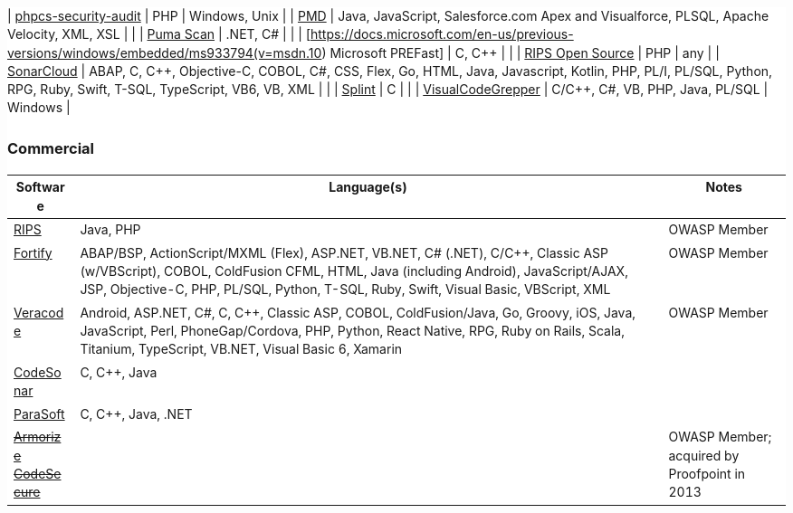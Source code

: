 | [phpcs-security-audit](https://github.com/FloeDesignTechnologies/phpcs-security-audit)                             | PHP                                                                                                                                                                | Windows, Unix |
| [PMD](https://pmd.github.io/)                                                                                      | Java, JavaScript, Salesforce.com Apex and Visualforce, PLSQL, Apache Velocity, XML, XSL                                                                            |               |
| [Puma Scan](https://www.pumascan.com/)                                                                             | .NET, C\#                                                                                                                                                          |               |
| \[<https://docs.microsoft.com/en-us/previous-versions/windows/embedded/ms933794(v=msdn.10>) Microsoft PREFast\]    | C, C++                                                                                                                                                             |               |
| [RIPS Open Source](http://rips-scanner.sourceforge.net/)                                                           | PHP                                                                                                                                                                | any           |
| [SonarCloud](https://sonarcloud.io/about)                                                                          | ABAP, C, C++, Objective-C, COBOL, C\#, CSS, Flex, Go, HTML, Java, Javascript, Kotlin, PHP, PL/I, PL/SQL, Python, RPG, Ruby, Swift, T-SQL, TypeScript, VB6, VB, XML |               |
| [Splint](https://www.splint.org/)                                                                                  | C                                                                                                                                                                  |               |
| [VisualCodeGrepper](https://sourceforge.net/projects/visualcodegrepp/)                                             | C/C++, C\#, VB, PHP, Java, PL/SQL                                                                                                                                  | Windows       |

### Commercial

| Software                                                                                                                              | Language(s)                                                                                                                                                                                                                                                       | Notes                                        |
| ------------------------------------------------------------------------------------------------------------------------------------- | ----------------------------------------------------------------------------------------------------------------------------------------------------------------------------------------------------------------------------------------------------------------- | -------------------------------------------- |
| [RIPS](https://www.ripstech.com/product/)                                                                                             | Java, PHP                                                                                                                                                                                                                                                         | OWASP Member                                 |
| [Fortify](https://www.microfocus.com/en-us/products/static-code-analysis-sast/overview)                                               | ABAP/BSP, ActionScript/MXML (Flex), ASP.NET, VB.NET, C\# (.NET), C/C++, Classic ASP (w/VBScript), COBOL, ColdFusion CFML, HTML, Java (including Android), JavaScript/AJAX, JSP, Objective-C, PHP, PL/SQL, Python, T-SQL, Ruby, Swift, Visual Basic, VBScript, XML | OWASP Member                                 |
| [Veracode](https://www.veracode.com/)                                                                                                 | Android, ASP.NET, C\#, C, C++, Classic ASP, COBOL, ColdFusion/Java, Go, Groovy, iOS, Java, JavaScript, Perl, PhoneGap/Cordova, PHP, Python, React Native, RPG, Ruby on Rails, Scala, Titanium, TypeScript, VB.NET, Visual Basic 6, Xamarin                        | OWASP Member                                 |
| [CodeSonar](https://www.grammatech.com/)                                                                                              | C, C++, Java                                                                                                                                                                                                                                                      |                                              |
| [ParaSoft](https://www.parasoft.com/)                                                                                                 | C, C++, Java, .NET                                                                                                                                                                                                                                                |                                              |
| <s>[Armorize CodeSecure](http://www.armorize.com/codesecure/)</s>                                                                     |                                                                                                                                                                                                                                                                   | OWASP Member; acquired by Proofpoint in 2013 |
